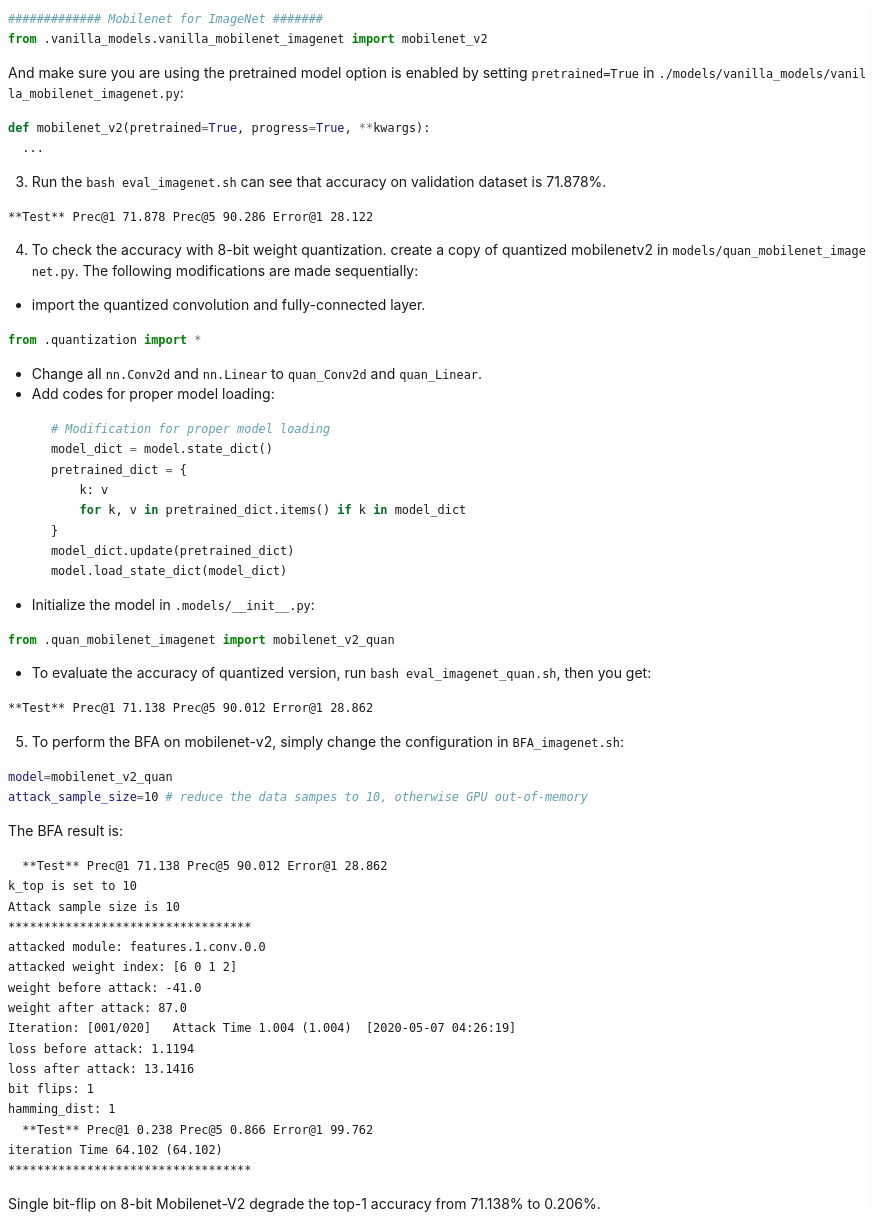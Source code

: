 ```python
############# Mobilenet for ImageNet #######
from .vanilla_models.vanilla_mobilenet_imagenet import mobilenet_v2
```
And make sure you are using the pretrained model option is enabled by setting `pretrained=True` in ```./models/vanilla_models/vanilla_mobilenet_imagenet.py```:
```python
def mobilenet_v2(pretrained=True, progress=True, **kwargs):
  ...
```

3. Run the `bash eval_imagenet.sh` can see that accuracy on validation dataset is 71.878\%.
```txt
**Test** Prec@1 71.878 Prec@5 90.286 Error@1 28.122
```

4. To check the accuracy with 8-bit weight quantization. create a copy of quantized mobilenetv2 in `models/quan_mobilenet_imagenet.py`. The following modifications are made sequentially:
  - import the quantized convolution and fully-connected layer.
  ```python
  from .quantization import *
  ```
  - Change all `nn.Conv2d` and `nn.Linear` to `quan_Conv2d` and `quan_Linear`.
  - Add codes for proper model loading:
  ```python
        # Modification for proper model loading
        model_dict = model.state_dict()
        pretrained_dict = {
            k: v
            for k, v in pretrained_dict.items() if k in model_dict
        }
        model_dict.update(pretrained_dict)
        model.load_state_dict(model_dict)
  ```
  - Initialize the model in ```.models/__init__.py```:
  ```python
  from .quan_mobilenet_imagenet import mobilenet_v2_quan
  ```
  - To evaluate the accuracy of quantized version, run ```bash eval_imagenet_quan.sh```, then you get:
```txt
**Test** Prec@1 71.138 Prec@5 90.012 Error@1 28.862
```
5. To perform the BFA on mobilenet-v2, simply change the configuration in `BFA_imagenet.sh`:
```bash
model=mobilenet_v2_quan 
attack_sample_size=10 # reduce the data sampes to 10, otherwise GPU out-of-memory
```
The BFA result is:
```txt
  **Test** Prec@1 71.138 Prec@5 90.012 Error@1 28.862
k_top is set to 10
Attack sample size is 10
**********************************
attacked module: features.1.conv.0.0
attacked weight index: [6 0 1 2]
weight before attack: -41.0
weight after attack: 87.0
Iteration: [001/020]   Attack Time 1.004 (1.004)  [2020-05-07 04:26:19]
loss before attack: 1.1194
loss after attack: 13.1416
bit flips: 1
hamming_dist: 1
  **Test** Prec@1 0.238 Prec@5 0.866 Error@1 99.762
iteration Time 64.102 (64.102)
**********************************
```
Single bit-flip on 8-bit Mobilenet-V2 degrade the top-1 accuracy from 71.138% to 0.206%.
